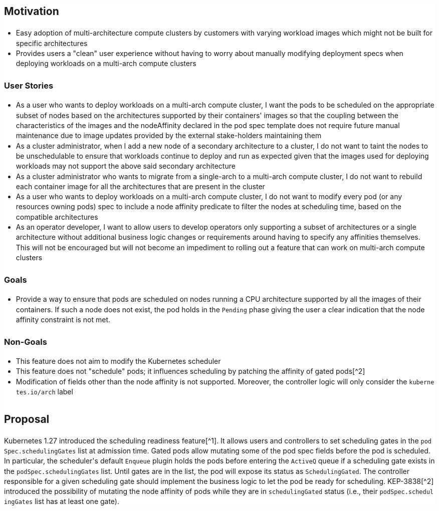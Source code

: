 ## Motivation
- Easy adoption of multi-architecture compute clusters by customers with varying
  workload images which might not be built for specific architectures
- Provides users a "clean" user experience without having to worry about
  manually modifying deployment specs when deploying workloads on a multi-arch
  compute clusters

### User Stories
- As a user who wants to deploy workloads on a multi-arch compute cluster, I
  want the pods to be scheduled on the appropriate subset of nodes based on the
  architectures supported by their containers' images so that the coupling
  between the characteristics of the images and the nodeAffinity declared in
  the pod spec template does not require future manual maintenance due to image
  updates provided by the external stake-holders maintaining them
- As a cluster administrator, when I add a new node of a secondary architecture
  to a cluster, I do not want to taint the nodes to be unschedulable to ensure
  that workloads continue to deploy and run as expected given that the images
  used for deploying workloads may not support the above said secondary
  architecture
- As a cluster administrator who wants to migrate from a single-arch to a
  multi-arch compute cluster, I do not want to rebuild each container image for
  all the architectures that are present in the cluster
- As a user who wants to deploy workloads on a multi-arch compute cluster, I do
  not want to modify every pod (or any resources owning pods) spec to include a
  node affinity predicate to filter the nodes at scheduling time, based on the
  compatible architectures
- As an operator developer, I want to allow users to develop operators only
  supporting a subset of architectures or a single architecture without
  additional business logic changes or requirements around having to specify
  any affinities themselves. This will not be encouraged but will not become an
  impediment to rolling out a feature that can work on multi-arch compute
  clusters

### Goals
- Provide a way to ensure that pods are scheduled on nodes running a CPU
  architecture supported by all the images of their containers. If such a node
  does not exist, the pod holds in the `Pending` phase giving the user a clear
  indication that the node affinity constraint is not met.

### Non-Goals
- This feature does not aim to modify the Kubernetes scheduler
- This feature does not "schedule" pods; it influences scheduling by patching
  the affinity of gated pods[^2]
- Modification of fields other than the node affinity is not supported.
  Moreover, the controller logic will only consider the
  `kubernetes.io/arch` label

## Proposal
Kubernetes 1.27 introduced the scheduling readiness feature[^1]. It
allows users and controllers to set scheduling gates in the
`podSpec.schedulingGates` list at admission time. Gated pods allow mutating some
of the pod spec fields before the pod is scheduled. In particular, the
scheduler's default `Enqueue` plugin holds the pods before entering the
`ActiveQ` queue if a scheduling gate exists in the `podSpec.schedulingGates`
list. Until gates are in the list, the pod will expose its status as
`SchedulingGated`. The controller responsible for a given scheduling gate should
implement the business logic to let the pod be ready for scheduling.
KEP-3838[^2] introduced the possibility of mutating the node affinity
of pods while they are in `schedulingGated` status (i.e., their
`podSpec.schedulingGates` list has at least one gate).


[^10]: https://github.com/kubernetes/enhancements/tree/master/keps/sig-scheduling/3521-pod-scheduling-readiness#beta
[^11]: https://github.com/containers/image
